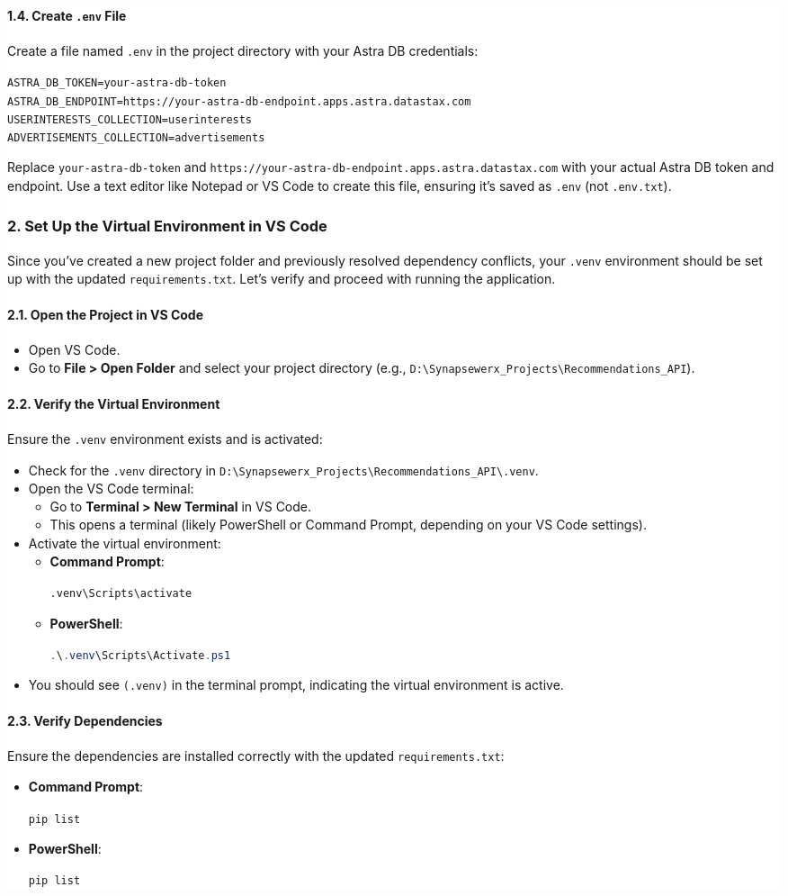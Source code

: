 #### 1.4. Create `.env` File
Create a file named `.env` in the project directory with your Astra DB credentials:

```
ASTRA_DB_TOKEN=your-astra-db-token
ASTRA_DB_ENDPOINT=https://your-astra-db-endpoint.apps.astra.datastax.com
USERINTERESTS_COLLECTION=userinterests
ADVERTISEMENTS_COLLECTION=advertisements
```

Replace `your-astra-db-token` and `https://your-astra-db-endpoint.apps.astra.datastax.com` with your actual Astra DB token and endpoint. Use a text editor like Notepad or VS Code to create this file, ensuring it’s saved as `.env` (not `.env.txt`).

### 2. Set Up the Virtual Environment in VS Code

Since you’ve created a new project folder and previously resolved dependency conflicts, your `.venv` environment should be set up with the updated `requirements.txt`. Let’s verify and proceed with running the application.

#### 2.1. Open the Project in VS Code
- Open VS Code.
- Go to **File > Open Folder** and select your project directory (e.g., `D:\Synapsewerx_Projects\Recommendations_API`).

#### 2.2. Verify the Virtual Environment
Ensure the `.venv` environment exists and is activated:

- Check for the `.venv` directory in `D:\Synapsewerx_Projects\Recommendations_API\.venv`.
- Open the VS Code terminal:
  - Go to **Terminal > New Terminal** in VS Code.
  - This opens a terminal (likely PowerShell or Command Prompt, depending on your VS Code settings).
- Activate the virtual environment:
  - **Command Prompt**:
    ```cmd
    .venv\Scripts\activate
    ```
  - **PowerShell**:
    ```powershell
    .\.venv\Scripts\Activate.ps1
    ```
- You should see `(.venv)` in the terminal prompt, indicating the virtual environment is active.

#### 2.3. Verify Dependencies
Ensure the dependencies are installed correctly with the updated `requirements.txt`:

- **Command Prompt**:
  ```cmd
  pip list
  ```
- **PowerShell**:
  ```powershell
  pip list
  ```
